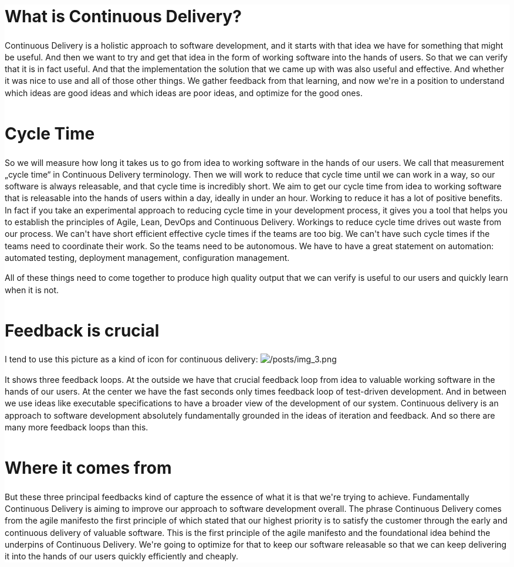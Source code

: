 # What is Continuous Delivery?

Continuous Delivery is a holistic approach to software development, and it starts with that idea we have for something that might be useful. And then we want to try and get that idea in the form of working software into the hands of users. So that we can verify that it is in fact useful. And that the implementation the solution that we came up with was also useful and effective.
And whether it was nice to use and all of those other things. We gather feedback from that learning, and now we're in a position to understand which ideas are good ideas and which ideas are poor ideas, and optimize for the good ones.

# Cycle Time

So we will measure how long it takes us to go from idea to working software in the hands of our users. We call that measurement „cycle time“ in Continuous Delivery terminology. Then we will work to reduce that cycle time until we can work in a way, so our software is always releasable, and that cycle time is incredibly short. We aim to get our cycle time from idea to working software that is releasable into the hands of users within a day, ideally in under an hour.
Working to reduce it has a lot of positive benefits. In fact if you take an experimental approach to reducing cycle time in your development process, it gives you a tool that helps you to establish the principles of Agile, Lean, DevOps and Continuous Delivery.
Workings to reduce cycle time drives out waste from our process. We can't have short efficient effective cycle times if the teams are too big. We can't have such cycle times if the teams need to coordinate their work. So the teams need to be autonomous. We have to have a great statement on automation: automated testing, deployment management, configuration management.

All of these things need to come together to produce high quality output that we can verify is useful to our users and quickly learn when it is not.

# Feedback is crucial
I tend to use this picture as a kind of icon for continuous delivery:
![/posts/img_3.png](/posts/img_3.png)

It shows three feedback loops. At the outside we have that crucial feedback loop from idea to valuable working software in the hands of our users.
At the center we have the fast seconds only times feedback loop of test-driven development. And in between we use ideas like executable specifications to have a broader view of the development of our system.
Continuous delivery is an approach to software development absolutely fundamentally grounded in the ideas of iteration and feedback. And so there are many more feedback loops than this.

# Where it comes from
But these three principal feedbacks kind of capture the essence of what it is that we're trying to achieve. Fundamentally Continuous Delivery is aiming to improve our approach to software development overall. 
The phrase Continuous Delivery comes from the agile manifesto the first principle of which stated that our highest priority is to satisfy the customer through the early and continuous delivery of valuable software. This is the first principle of the agile manifesto and the foundational idea behind the underpins of Continuous Delivery.
We're going to optimize for that to keep our software releasable so that we can keep delivering it into the hands of our users quickly efficiently and cheaply.
